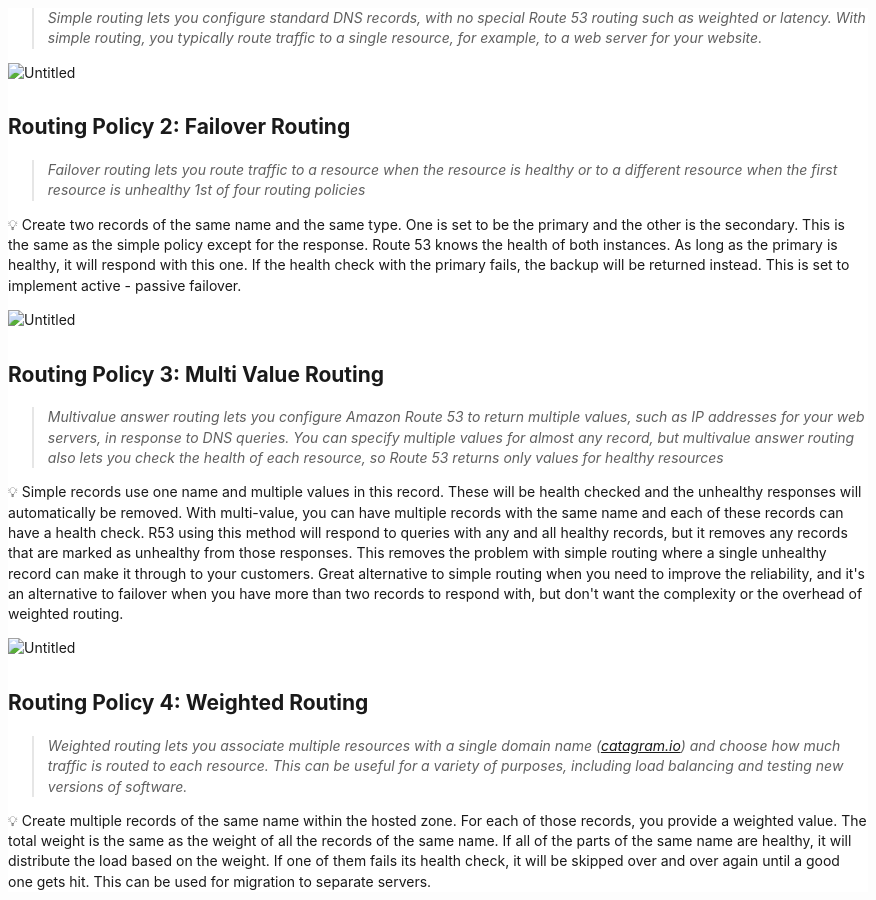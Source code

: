 > *Simple routing lets you configure standard DNS records, with no special Route 53 routing such as weighted or latency. With simple routing, you typically route traffic to a single resource, for example, to a web server for your website.*
> 

![Untitled](img/Untitled%2082.png)

## Routing Policy 2: Failover Routing

> *Failover routing lets you route traffic to a resource when the resource is healthy or to a different resource when the first resource is unhealthy
1st of four routing policies*
> 

💡 Create two records of the same name and the same type. One is set to be the primary and the other is the secondary. This is the same as the simple policy except for the response. Route 53 knows the health of both instances. As long as the primary is healthy, it will respond with this one. If the health check with the primary fails, the backup will be returned instead. This is set to implement active - passive failover.


![Untitled](img/Untitled%2083.png)

## Routing Policy 3: ****Multi Value Routing****

> *Multivalue answer routing lets you configure Amazon Route 53 to return multiple values, such as IP addresses for your web servers, in response to DNS queries. You can specify multiple values for almost any record, but multivalue answer routing also lets you check the health of each resource, so Route 53 returns only values for healthy resources*
> 

💡 Simple records use one name and multiple values in this record. These will be health checked and the unhealthy responses will automatically be removed. With multi-value, you can have multiple records with the same name and each of these records can have a health check. R53 using this method will respond to queries with any and all healthy records, but it removes any records that are marked as unhealthy from those responses. This removes the problem with simple routing where a single unhealthy record can make it through to your customers. Great alternative to simple routing when you need to improve the reliability, and it's an alternative to failover when you have more than two records to respond with, but don't want the complexity or the overhead of weighted routing.


![Untitled](img/Untitled%2084.png)

## Routing Policy 4: Weighted Routing

> *Weighted routing lets you associate multiple resources with a single domain name ([catagram.io](http://catagram.io/)) and choose how much traffic is routed to each resource. This can be useful for a variety of purposes, including load balancing and testing new versions of software.*
> 

💡 Create multiple records of the same name within the hosted zone. For each of those records, you provide a weighted value. The total weight is the same as the weight of all the records of the same name. If all of the parts of the same name are healthy, it will distribute the load based on the weight. If one of them fails its health check, it will be skipped over and over again until a good one gets hit. This can be used for migration to separate servers.
